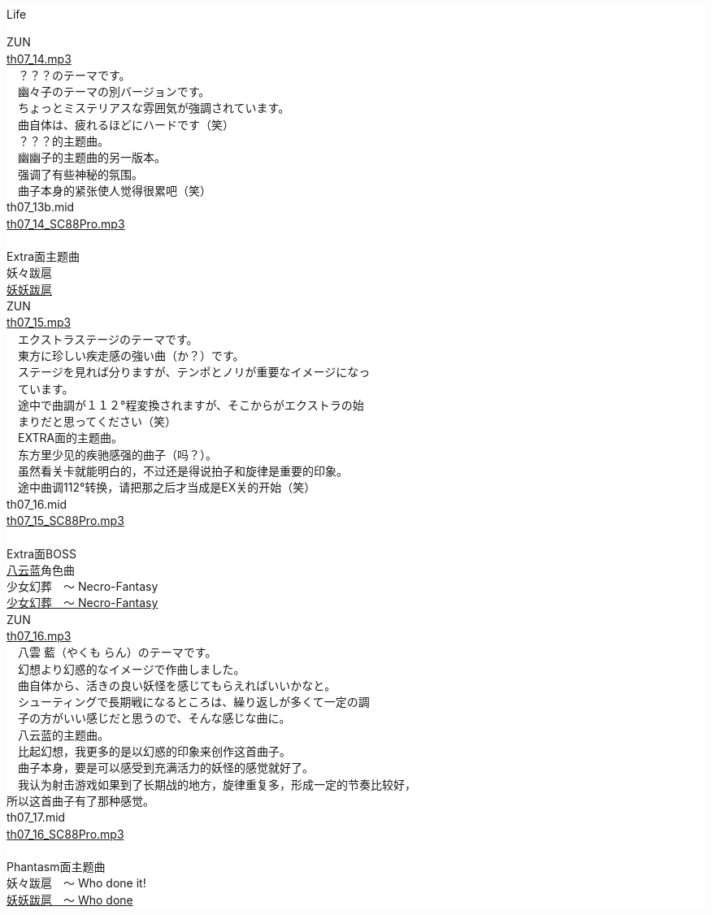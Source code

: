 Life</a></div></td><td class="tt-composer" lang="zh"><div class="poem">ZUN</div></td></tr><tr class="tt-audio" id="MusicRoom-82" data-pos="&#91;&quot;MusicRoom&quot;,82&#93;"><td colspan="4" class="tt-mp3" lang="zh"><div class="poem"><a href="./文件-th07_14.mp3.md" title="文件:th07 14.mp3">th07_14.mp3</a><br><audio src="https://upload.thwiki.cc/2/27/th07_14.mp3" loop="" controls="" preload="none"></audio></div></td></tr><tr class="tt-comment" id="MusicRoom-83" data-pos="&#91;&quot;MusicRoom&quot;,83&#93;"><td colspan="2" class="tt-ja" lang="ja"><div class="poem">　？？？のテーマです。<br>　幽々子のテーマの別バージョンです。<br>　ちょっとミステリアスな雰囲気が強調されています。<br>　曲自体は、疲れるほどにハードです（笑）</div></td><td colspan="2" class="tt-zh" lang="zh"><div class="poem">　？？？的主题曲。<br>　幽幽子的主题曲的另一版本。<br>　强调了有些神秘的氛围。<br>　曲子本身的紧张使人觉得很累吧（笑）</div></td></tr><tr class="tt-source" id="MusicRoom-84" data-pos="&#91;&quot;MusicRoom&quot;,84&#93;"><td colspan="4" class="tt-source" lang="zh"><div class="poem">th07_13b.mid</div></td></tr><tr class="tt-audio" id="MusicRoom-85" data-pos="&#91;&quot;MusicRoom&quot;,85&#93;"><td colspan="4" class="tt-mp3" lang="zh"><div class="poem"><a href="./文件-th07_14_SC88Pro.mp3.md" title="文件:th07 14 SC88Pro.mp3">th07_14_SC88Pro.mp3</a><br><audio src="https://upload.thwiki.cc/4/4b/th07_14_SC88Pro.mp3" loop="" controls="" preload="none"></audio><br></div></td></tr><tr class="tt-header" id="MusicRoom-86" data-pos="&#91;&quot;MusicRoom&quot;,86&#93;"><td id="Extra面主题曲" class="tt-category" lang="zh"><div class="poem">Extra面主题曲</div></td><td class="tt-titleja" lang="ja"><div class="poem">妖々跋扈</div></td><td id="妖妖梦音乐名115" class="tt-titlezh" lang="zh"><div class="poem"><a href="./妖妖跋扈.md" title="妖妖跋扈">妖妖跋扈</a></div></td><td class="tt-composer" lang="zh"><div class="poem">ZUN</div></td></tr><tr class="tt-audio" id="MusicRoom-87" data-pos="&#91;&quot;MusicRoom&quot;,87&#93;"><td colspan="4" class="tt-mp3" lang="zh"><div class="poem"><a href="./文件-th07_15.mp3.md" title="文件:th07 15.mp3">th07_15.mp3</a><br><audio src="https://upload.thwiki.cc/f/ff/th07_15.mp3" loop="" controls="" preload="none"></audio></div></td></tr><tr class="tt-comment" id="MusicRoom-88" data-pos="&#91;&quot;MusicRoom&quot;,88&#93;"><td colspan="2" class="tt-ja" lang="ja"><div class="poem">　エクストラステージのテーマです。<br>　東方に珍しい疾走感の強い曲（か？）です。<br>　ステージを見れば分りますが、テンポとノリが重要なイメージになっ<br>　ています。<br>　途中で曲調が１１２°程変換されますが、そこからがエクストラの始<br>　まりだと思ってください（笑）</div></td><td colspan="2" class="tt-zh" lang="zh"><div class="poem">　EXTRA面的主题曲。<br>　东方里少见的疾驰感强的曲子（吗？）。<br>　虽然看关卡就能明白的，不过还是得说拍子和旋律是重要的印象。<br>　途中曲调112°转换，请把那之后才当成是EX关的开始（笑）</div></td></tr><tr class="tt-source" id="MusicRoom-89" data-pos="&#91;&quot;MusicRoom&quot;,89&#93;"><td colspan="4" class="tt-source" lang="zh"><div class="poem">th07_16.mid</div></td></tr><tr class="tt-audio" id="MusicRoom-90" data-pos="&#91;&quot;MusicRoom&quot;,90&#93;"><td colspan="4" class="tt-mp3" lang="zh"><div class="poem"><a href="./文件-th07_15_SC88Pro.mp3.md" title="文件:th07 15 SC88Pro.mp3">th07_15_SC88Pro.mp3</a><br><audio src="https://upload.thwiki.cc/6/69/th07_15_SC88Pro.mp3" loop="" controls="" preload="none"></audio><br></div></td></tr><tr class="tt-header" id="MusicRoom-91" data-pos="&#91;&quot;MusicRoom&quot;,91&#93;"><td id="Extra面BOSS八云蓝角色曲" class="tt-category" lang="zh"><div class="poem">Extra面BOSS<br><a href="./八云蓝.md" title="八云蓝">八云蓝</a>角色曲</div></td><td class="tt-titleja" lang="ja"><div class="poem">少女幻葬　～ Necro-Fantasy</div></td><td id="妖妖梦音乐名116" class="tt-titlezh" lang="zh"><div class="poem"><a href="./少女幻葬_～_Necro-Fantasy.md" title="少女幻葬 ～ Necro-Fantasy">少女幻葬　～ Necro-Fantasy</a></div></td><td class="tt-composer" lang="zh"><div class="poem">ZUN</div></td></tr><tr class="tt-audio" id="MusicRoom-92" data-pos="&#91;&quot;MusicRoom&quot;,92&#93;"><td colspan="4" class="tt-mp3" lang="zh"><div class="poem"><a href="./文件-th07_16.mp3.md" title="文件:th07 16.mp3">th07_16.mp3</a><br><audio src="https://upload.thwiki.cc/9/96/th07_16.mp3" loop="" controls="" preload="none"></audio></div></td></tr><tr class="tt-comment" id="MusicRoom-93" data-pos="&#91;&quot;MusicRoom&quot;,93&#93;"><td colspan="2" class="tt-ja" lang="ja"><div class="poem">　八雲 藍（やくも らん）のテーマです。<br>　幻想より幻惑的なイメージで作曲しました。<br>　曲自体から、活きの良い妖怪を感じてもらえればいいかなと。<br>　シューティングで長期戦になるところは、繰り返しが多くて一定の調<br>　子の方がいい感じだと思うので、そんな感じな曲に。</div></td><td colspan="2" class="tt-zh" lang="zh"><div class="poem">　八云蓝的主题曲。<br>　比起幻想，我更多的是以幻惑的印象来创作这首曲子。<br>　曲子本身，要是可以感受到充满活力的妖怪的感觉就好了。<br>　我认为射击游戏如果到了长期战的地方，旋律重复多，形成一定的节奏比较好，<br>所以这首曲子有了那种感觉。</div></td></tr><tr class="tt-source" id="MusicRoom-94" data-pos="&#91;&quot;MusicRoom&quot;,94&#93;"><td colspan="4" class="tt-source" lang="zh"><div class="poem">th07_17.mid</div></td></tr><tr class="tt-audio" id="MusicRoom-95" data-pos="&#91;&quot;MusicRoom&quot;,95&#93;"><td colspan="4" class="tt-mp3" lang="zh"><div class="poem"><a href="./文件-th07_16_SC88Pro.mp3.md" title="文件:th07 16 SC88Pro.mp3">th07_16_SC88Pro.mp3</a><br><audio src="https://upload.thwiki.cc/b/b9/th07_16_SC88Pro.mp3" loop="" controls="" preload="none"></audio><br></div></td></tr><tr class="tt-header" id="MusicRoom-96" data-pos="&#91;&quot;MusicRoom&quot;,96&#93;"><td id="Phantasm面主题曲" class="tt-category" lang="zh"><div class="poem">Phantasm面主题曲</div></td><td class="tt-titleja" lang="ja"><div class="poem">妖々跋扈　～ Who done it!</div></td><td id="妖妖梦音乐名117" class="tt-titlezh" lang="zh"><div class="poem"><a href="./妖妖跋扈_～_Who_done_it!.md" title="妖妖跋扈 ～ Who done it!">妖妖跋扈　～ Who done